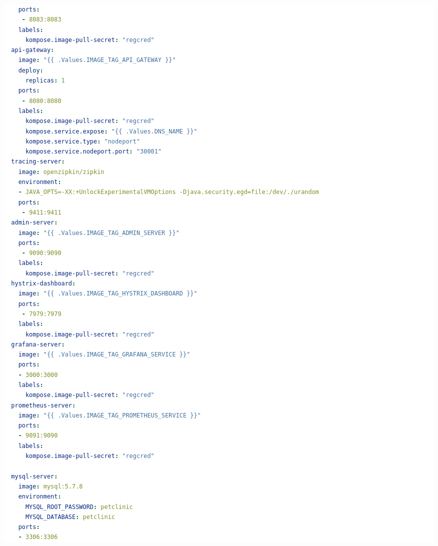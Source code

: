 ```yaml
    ports:
     - 8083:8083
    labels:
      kompose.image-pull-secret: "regcred"
  api-gateway:
    image: "{{ .Values.IMAGE_TAG_API_GATEWAY }}"
    deploy:
      replicas: 1
    ports:
     - 8080:8080
    labels:
      kompose.image-pull-secret: "regcred"
      kompose.service.expose: "{{ .Values.DNS_NAME }}"
      kompose.service.type: "nodeport"
      kompose.service.nodeport.port: "30001"
  tracing-server:
    image: openzipkin/zipkin
    environment:
    - JAVA_OPTS=-XX:+UnlockExperimentalVMOptions -Djava.security.egd=file:/dev/./urandom
    ports:
     - 9411:9411
  admin-server:
    image: "{{ .Values.IMAGE_TAG_ADMIN_SERVER }}"
    ports:
     - 9090:9090
    labels:
      kompose.image-pull-secret: "regcred"
  hystrix-dashboard:
    image: "{{ .Values.IMAGE_TAG_HYSTRIX_DASHBOARD }}"
    ports:
     - 7979:7979
    labels:
      kompose.image-pull-secret: "regcred"
  grafana-server:
    image: "{{ .Values.IMAGE_TAG_GRAFANA_SERVICE }}"
    ports:
    - 3000:3000
    labels:
      kompose.image-pull-secret: "regcred"
  prometheus-server:
    image: "{{ .Values.IMAGE_TAG_PROMETHEUS_SERVICE }}"
    ports:
    - 9091:9090
    labels:
      kompose.image-pull-secret: "regcred"

  mysql-server:
    image: mysql:5.7.8
    environment: 
      MYSQL_ROOT_PASSWORD: petclinic
      MYSQL_DATABASE: petclinic
    ports:
    - 3306:3306
```

